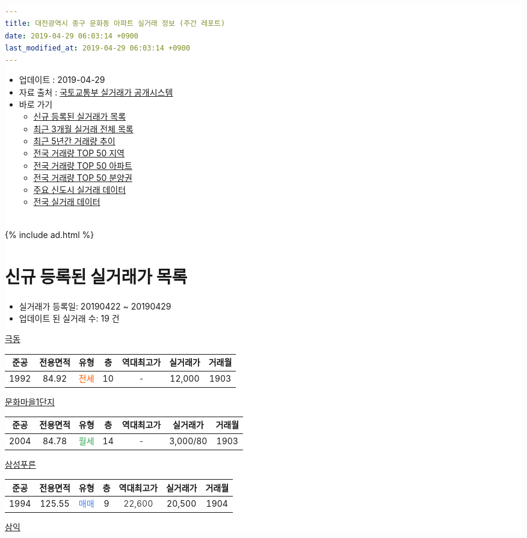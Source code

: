 ```yaml
---
title: 대전광역시 중구 문화동 아파트 실거래 정보 (주간 레포트)
date: 2019-04-29 06:03:14 +0900
last_modified_at: 2019-04-29 06:03:14 +0900
---
```


* 업데이트 : 2019-04-29
* 자료 출처 : [국토교통부 실거래가 공개시스템](http://rt.molit.go.kr)
* 바로 가기
    * [신규 등록된 실거래가 목록](#신규-등록된-실거래가-목록)
    * [최근 3개월 실거래 전체 목록](#최근-3개월-실거래-전체-목록)
    * [최근 5년간 거래량 추이](#최근-5년간-거래량-추이)
    * [전국 거래량 TOP 50 지역](https://inasie.github.io/apt-trade-info/최근-3개월-전국에서-가장-거래가-많이-발생한-지역)
    * [전국 거래량 TOP 50 아파트](https://inasie.github.io/apt-trade-info/최근-3개월-전국에서-가장-거래가-많이-발생한-아파트)
    * [전국 거래량 TOP 50 분양권](https://inasie.github.io/apt-trade-info/최근-3개월-전국에서-가장-거래가-많이-발생한-분양권)
    * [주요 신도시 실거래 데이터](https://inasie.github.io/apt-trade-info/주요-신도시)
    * [전국 실거래 데이터](https://inasie.github.io/apt-trade-info/전국)
<br>
{% include ad.html %}
<br>

# 신규 등록된 실거래가 목록
* 실거래가 등록일: 20190422 ~ 20190429
* 업데이트 된 실거래 수: 19 건


[극동](https://search.naver.com/search.naver?query=%EB%8C%80%EC%A0%84%EA%B4%91%EC%97%AD%EC%8B%9C+%EC%A4%91%EA%B5%AC+%EB%AC%B8%ED%99%94%EB%8F%99+%EA%B7%B9%EB%8F%99)

|준공|전용면적|유형|층|역대최고가|실거래가|거래월|
|:---:|:---:|:---:|:---:|:---:|:---:|:---:|
|1992|84.92|<span style="color:#ff5a00">전세</span>|10|<span style="color:#444444">-</span>|12,000|1903|

[문화마을1단지](https://search.naver.com/search.naver?query=%EB%8C%80%EC%A0%84%EA%B4%91%EC%97%AD%EC%8B%9C+%EC%A4%91%EA%B5%AC+%EB%AC%B8%ED%99%94%EB%8F%99+%EB%AC%B8%ED%99%94%EB%A7%88%EC%9D%841%EB%8B%A8%EC%A7%80)

|준공|전용면적|유형|층|역대최고가|실거래가|거래월|
|:---:|:---:|:---:|:---:|:---:|:---:|:---:|
|2004|84.78|<span style="color:#34a853">월세</span>|14|<span style="color:#444444">-</span>|3,000/80|1903|

[삼성푸른](https://search.naver.com/search.naver?query=%EB%8C%80%EC%A0%84%EA%B4%91%EC%97%AD%EC%8B%9C+%EC%A4%91%EA%B5%AC+%EB%AC%B8%ED%99%94%EB%8F%99+%EC%82%BC%EC%84%B1%ED%91%B8%EB%A5%B8)

|준공|전용면적|유형|층|역대최고가|실거래가|거래월|
|:---:|:---:|:---:|:---:|:---:|:---:|:---:|
|1994|125.55|<span style="color:#4285f3">매매</span>|9|<span style="color:#444444">22,600</span>|20,500|1904|

[삼익](https://search.naver.com/search.naver?query=%EB%8C%80%EC%A0%84%EA%B4%91%EC%97%AD%EC%8B%9C+%EC%A4%91%EA%B5%AC+%EB%AC%B8%ED%99%94%EB%8F%99+%EC%82%BC%EC%9D%B5)

